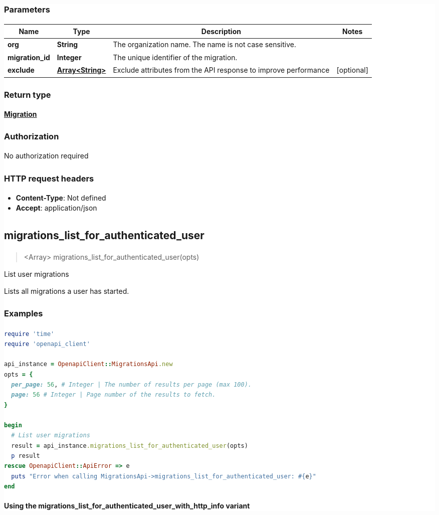### Parameters

| Name | Type | Description | Notes |
| ---- | ---- | ----------- | ----- |
| **org** | **String** | The organization name. The name is not case sensitive. |  |
| **migration_id** | **Integer** | The unique identifier of the migration. |  |
| **exclude** | [**Array&lt;String&gt;**](String.md) | Exclude attributes from the API response to improve performance | [optional] |

### Return type

[**Migration**](Migration.md)

### Authorization

No authorization required

### HTTP request headers

- **Content-Type**: Not defined
- **Accept**: application/json


## migrations_list_for_authenticated_user

> <Array<Migration>> migrations_list_for_authenticated_user(opts)

List user migrations

Lists all migrations a user has started.

### Examples

```ruby
require 'time'
require 'openapi_client'

api_instance = OpenapiClient::MigrationsApi.new
opts = {
  per_page: 56, # Integer | The number of results per page (max 100).
  page: 56 # Integer | Page number of the results to fetch.
}

begin
  # List user migrations
  result = api_instance.migrations_list_for_authenticated_user(opts)
  p result
rescue OpenapiClient::ApiError => e
  puts "Error when calling MigrationsApi->migrations_list_for_authenticated_user: #{e}"
end
```

#### Using the migrations_list_for_authenticated_user_with_http_info variant
